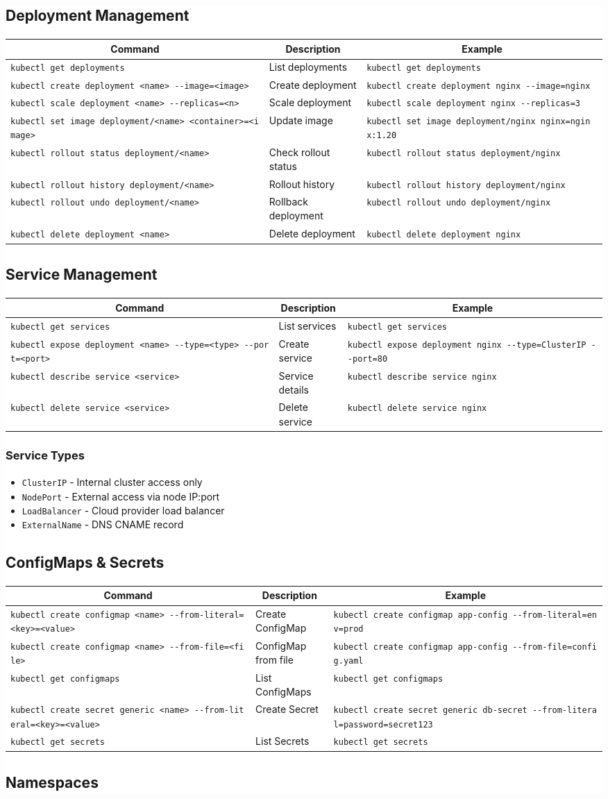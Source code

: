 ## Deployment Management

| Command | Description | Example |
|---------|-------------|---------|
| `kubectl get deployments` | List deployments | `kubectl get deployments` |
| `kubectl create deployment <name> --image=<image>` | Create deployment | `kubectl create deployment nginx --image=nginx` |
| `kubectl scale deployment <name> --replicas=<n>` | Scale deployment | `kubectl scale deployment nginx --replicas=3` |
| `kubectl set image deployment/<name> <container>=<image>` | Update image | `kubectl set image deployment/nginx nginx=nginx:1.20` |
| `kubectl rollout status deployment/<name>` | Check rollout status | `kubectl rollout status deployment/nginx` |
| `kubectl rollout history deployment/<name>` | Rollout history | `kubectl rollout history deployment/nginx` |
| `kubectl rollout undo deployment/<name>` | Rollback deployment | `kubectl rollout undo deployment/nginx` |
| `kubectl delete deployment <name>` | Delete deployment | `kubectl delete deployment nginx` |

## Service Management

| Command | Description | Example |
|---------|-------------|---------|
| `kubectl get services` | List services | `kubectl get services` |
| `kubectl expose deployment <name> --type=<type> --port=<port>` | Create service | `kubectl expose deployment nginx --type=ClusterIP --port=80` |
| `kubectl describe service <service>` | Service details | `kubectl describe service nginx` |
| `kubectl delete service <service>` | Delete service | `kubectl delete service nginx` |

### Service Types
- `ClusterIP` - Internal cluster access only
- `NodePort` - External access via node IP:port
- `LoadBalancer` - Cloud provider load balancer
- `ExternalName` - DNS CNAME record

## ConfigMaps & Secrets

| Command | Description | Example |
|---------|-------------|---------|
| `kubectl create configmap <name> --from-literal=<key>=<value>` | Create ConfigMap | `kubectl create configmap app-config --from-literal=env=prod` |
| `kubectl create configmap <name> --from-file=<file>` | ConfigMap from file | `kubectl create configmap app-config --from-file=config.yaml` |
| `kubectl get configmaps` | List ConfigMaps | `kubectl get configmaps` |
| `kubectl create secret generic <name> --from-literal=<key>=<value>` | Create Secret | `kubectl create secret generic db-secret --from-literal=password=secret123` |
| `kubectl get secrets` | List Secrets | `kubectl get secrets` |

## Namespaces
